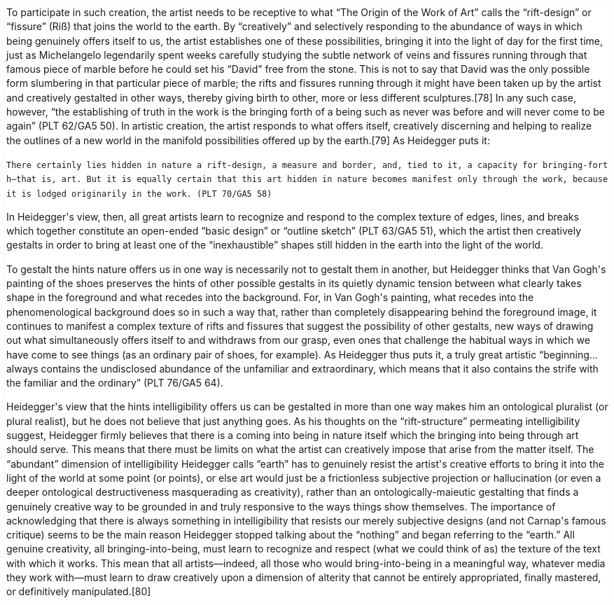 To participate in such creation, the artist needs to be receptive to what “The Origin of the Work of Art” calls the “rift-design” or “fissure” (Riß) that joins the world to the earth. By “creatively” and selectively responding to the abundance of ways in which being genuinely offers itself to us, the artist establishes one of these possibilities, bringing it into the light of day for the first time, just as Michelangelo legendarily spent weeks carefully studying the subtle network of veins and fissures running through that famous piece of marble before he could set his “David” free from the stone. This is not to say that David was the only possible form slumbering in that particular piece of marble; the rifts and fissures running through it might have been taken up by the artist and creatively gestalted in other ways, thereby giving birth to other, more or less different sculptures.[78] In any such case, however, “the establishing of truth in the work is the bringing forth of a being such as never was before and will never come to be again” (PLT 62/GA5 50). In artistic creation, the artist responds to what offers itself, creatively discerning and helping to realize the outlines of a new world in the manifold possibilities offered up by the earth.[79] As Heidegger puts it:

    There certainly lies hidden in nature a rift-design, a measure and border, and, tied to it, a capacity for bringing-forth—that is, art. But it is equally certain that this art hidden in nature becomes manifest only through the work, because it is lodged originarily in the work. (PLT 70/GA5 58)

In Heidegger's view, then, all great artists learn to recognize and respond to the complex texture of edges, lines, and breaks which together constitute an open-ended “basic design” or “outline sketch” (PLT 63/GA5 51), which the artist then creatively gestalts in order to bring at least one of the “inexhaustible” shapes still hidden in the earth into the light of the world.

To gestalt the hints nature offers us in one way is necessarily not to gestalt them in another, but Heidegger thinks that Van Gogh's painting of the shoes preserves the hints of other possible gestalts in its quietly dynamic tension between what clearly takes shape in the foreground and what recedes into the background. For, in Van Gogh's painting, what recedes into the phenomenological background does so in such a way that, rather than completely disappearing behind the foreground image, it continues to manifest a complex texture of rifts and fissures that suggest the possibility of other gestalts, new ways of drawing out what simultaneously offers itself to and withdraws from our grasp, even ones that challenge the habitual ways in which we have come to see things (as an ordinary pair of shoes, for example). As Heidegger thus puts it, a truly great artistic “beginning…always contains the undisclosed abundance of the unfamiliar and extraordinary, which means that it also contains the strife with the familiar and the ordinary” (PLT 76/GA5 64).

Heidegger's view that the hints intelligibility offers us can be gestalted in more than one way makes him an ontological pluralist (or plural realist), but he does not believe that just anything goes. As his thoughts on the “rift-structure” permeating intelligibility suggest, Heidegger firmly believes that there is a coming into being in nature itself which the bringing into being through art should serve. This means that there must be limits on what the artist can creatively impose that arise from the matter itself. The “abundant” dimension of intelligibility Heidegger calls “earth” has to genuinely resist the artist's creative efforts to bring it into the light of the world at some point (or points), or else art would just be a frictionless subjective projection or hallucination (or even a deeper ontological destructiveness masquerading as creativity), rather than an ontologically-maieutic gestalting that finds a genuinely creative way to be grounded in and truly responsive to the ways things show themselves. The importance of acknowledging that there is always something in intelligibility that resists our merely subjective designs (and not Carnap's famous critique) seems to be the main reason Heidegger stopped talking about the “nothing” and began referring to the “earth.” All genuine creativity, all bringing-into-being, must learn to recognize and respect (what we could think of as) the texture of the text with which it works. This mean that all artists—indeed, all those who would bring-into-being in a meaningful way, whatever media they work with—must learn to draw creatively upon a dimension of alterity that cannot be entirely appropriated, finally mastered, or definitively manipulated.[80]
